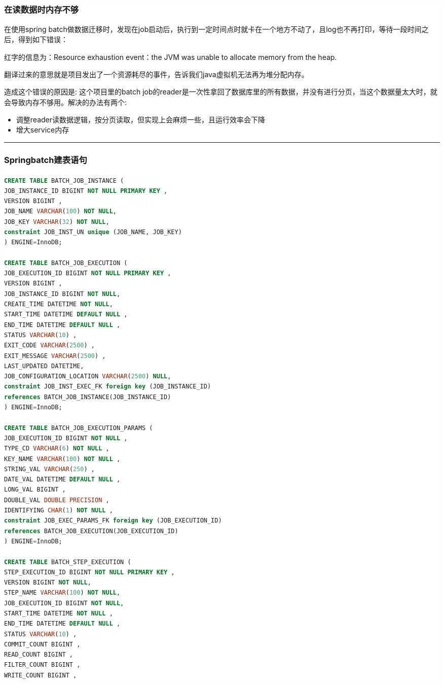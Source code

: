 ### 在读数据时内存不够
在使用spring batch做数据迁移时，发现在job启动后，执行到一定时间点时就卡在一个地方不动了，且log也不再打印，等待一段时间之后，得到如下错误：

红字的信息为：Resource exhaustion event：the JVM was unable to allocate memory from the heap.

翻译过来的意思就是项目发出了一个资源耗尽的事件，告诉我们java虚拟机无法再为堆分配内存。

造成这个错误的原因是: 这个项目里的batch job的reader是一次性拿回了数据库里的所有数据，并没有进行分页，当这个数据量太大时，就会导致内存不够用。解决的办法有两个:
- 调整reader读数据逻辑，按分页读取，但实现上会麻烦一些，且运行效率会下降
- 增大service内存

---

### Springbatch建表语句
```sql
CREATE TABLE BATCH_JOB_INSTANCE (
JOB_INSTANCE_ID BIGINT NOT NULL PRIMARY KEY ,
VERSION BIGINT ,
JOB_NAME VARCHAR(100) NOT NULL,
JOB_KEY VARCHAR(32) NOT NULL,
constraint JOB_INST_UN unique (JOB_NAME, JOB_KEY)
) ENGINE=InnoDB;

CREATE TABLE BATCH_JOB_EXECUTION (
JOB_EXECUTION_ID BIGINT NOT NULL PRIMARY KEY ,
VERSION BIGINT ,
JOB_INSTANCE_ID BIGINT NOT NULL,
CREATE_TIME DATETIME NOT NULL,
START_TIME DATETIME DEFAULT NULL ,
END_TIME DATETIME DEFAULT NULL ,
STATUS VARCHAR(10) ,
EXIT_CODE VARCHAR(2500) ,
EXIT_MESSAGE VARCHAR(2500) ,
LAST_UPDATED DATETIME,
JOB_CONFIGURATION_LOCATION VARCHAR(2500) NULL,
constraint JOB_INST_EXEC_FK foreign key (JOB_INSTANCE_ID)
references BATCH_JOB_INSTANCE(JOB_INSTANCE_ID)
) ENGINE=InnoDB;

CREATE TABLE BATCH_JOB_EXECUTION_PARAMS (
JOB_EXECUTION_ID BIGINT NOT NULL ,
TYPE_CD VARCHAR(6) NOT NULL ,
KEY_NAME VARCHAR(100) NOT NULL ,
STRING_VAL VARCHAR(250) ,
DATE_VAL DATETIME DEFAULT NULL ,
LONG_VAL BIGINT ,
DOUBLE_VAL DOUBLE PRECISION ,
IDENTIFYING CHAR(1) NOT NULL ,
constraint JOB_EXEC_PARAMS_FK foreign key (JOB_EXECUTION_ID)
references BATCH_JOB_EXECUTION(JOB_EXECUTION_ID)
) ENGINE=InnoDB;

CREATE TABLE BATCH_STEP_EXECUTION (
STEP_EXECUTION_ID BIGINT NOT NULL PRIMARY KEY ,
VERSION BIGINT NOT NULL,
STEP_NAME VARCHAR(100) NOT NULL,
JOB_EXECUTION_ID BIGINT NOT NULL,
START_TIME DATETIME NOT NULL ,
END_TIME DATETIME DEFAULT NULL ,
STATUS VARCHAR(10) ,
COMMIT_COUNT BIGINT ,
READ_COUNT BIGINT ,
FILTER_COUNT BIGINT ,
WRITE_COUNT BIGINT ,
```